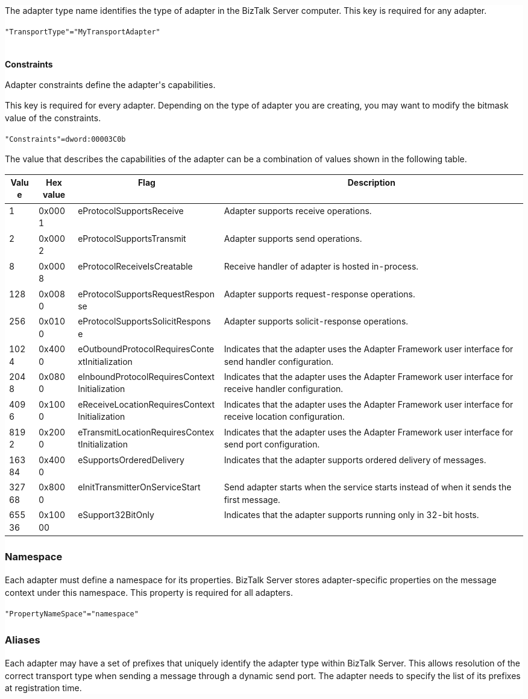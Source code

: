  The adapter type name identifies the type of adapter in the BizTalk Server computer. This key is required for any adapter.  
  
```  
"TransportType"="MyTransportAdapter"  
  
```  
  
 **Constraints**  
  
 Adapter constraints define the adapter's capabilities.  
  
 This key is required for every adapter. Depending on the type of adapter you are creating, you may want to modify the bitmask value of the constraints.  
  
```  
"Constraints"=dword:00003C0b  
```  
  
 The value that describes the capabilities of the adapter can be a combination of values shown in the following table.  
  
|Value|Hex value|Flag|Description|  
|-----------|---------------|----------|-----------------|  
|1|0x0001|eProtocolSupportsReceive|Adapter supports receive operations.|  
|2|0x0002|eProtocolSupportsTransmit|Adapter supports send operations.|  
|8|0x0008|eProtocolReceiveIsCreatable|Receive handler of adapter is hosted in-process.|  
|128|0x0080|eProtocolSupportsRequestResponse|Adapter supports request-response operations.|  
|256|0x0100|eProtocolSupportsSolicitResponse|Adapter supports solicit-response operations.|  
|1024|0x4000|eOutboundProtocolRequiresContextInitialization|Indicates that the adapter uses the Adapter Framework user interface for send handler configuration.|  
|2048|0x0800|eInboundProtocolRequiresContextInitialization|Indicates that the adapter uses the Adapter Framework user interface for receive handler configuration.|  
|4096|0x1000|eReceiveLocationRequiresContextInitialization|Indicates that the adapter uses the Adapter Framework user interface for receive location configuration.|  
|8192|0x2000|eTransmitLocationRequiresContextInitialization|Indicates that the adapter uses the Adapter Framework user interface for send port configuration.|  
|16384|0x4000|eSupportsOrderedDelivery|Indicates that the adapter supports ordered delivery of messages.|  
|32768|0x8000|eInitTransmitterOnServiceStart|Send adapter starts when the service starts instead of when it sends the first message.|  
|65536|0x10000|eSupport32BitOnly|Indicates that the adapter supports running only in 32-bit hosts.|  
  
### Namespace  
 Each adapter must define a namespace for its properties. BizTalk Server stores adapter-specific properties on the message context under this namespace. This property is required for all adapters.  
  
```  
"PropertyNameSpace"="namespace"  
```  
  
### Aliases  
 Each adapter may have a set of prefixes that uniquely identify the adapter type within BizTalk Server. This allows resolution of the correct transport type when sending a message through a dynamic send port. The adapter needs to specify the list of its prefixes at registration time.  
  